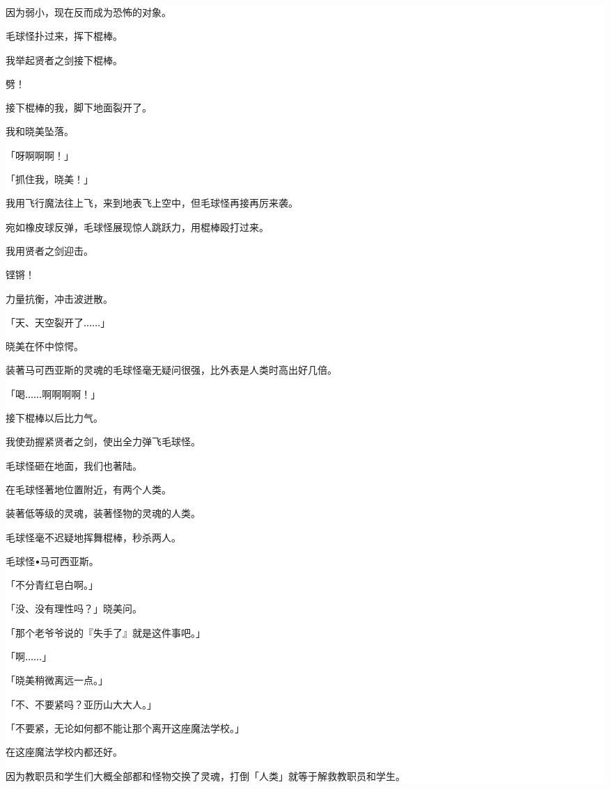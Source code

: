 因为弱小，现在反而成为恐怖的对象。

毛球怪扑过来，挥下棍棒。

我举起贤者之剑接下棍棒。

劈！

接下棍棒的我，脚下地面裂开了。

我和晓美坠落。

「呀啊啊啊！」

「抓住我，晓美！」

我用飞行魔法往上飞，来到地表飞上空中，但毛球怪再接再厉来袭。

宛如橡皮球反弹，毛球怪展现惊人跳跃力，用棍棒殴打过来。

我用贤者之剑迎击。

铿锵！

力量抗衡，冲击波迸散。

「天、天空裂开了……」

晓美在怀中惊愕。

装著马可西亚斯的灵魂的毛球怪毫无疑问很强，比外表是人类时高出好几倍。

「喝……啊啊啊啊！」

接下棍棒以后比力气。

我使劲握紧贤者之剑，使出全力弹飞毛球怪。

毛球怪砸在地面，我们也著陆。

在毛球怪著地位置附近，有两个人类。

装著低等级的灵魂，装著怪物的灵魂的人类。

毛球怪毫不迟疑地挥舞棍棒，秒杀两人。

毛球怪•马可西亚斯。

「不分青红皂白啊。」

「没、没有理性吗？」晓美问。

「那个老爷爷说的『失手了』就是这件事吧。」

「啊……」

「晓美稍微离远一点。」

「不、不要紧吗？亚历山大大人。」

「不要紧，无论如何都不能让那个离开这座魔法学校。」

在这座魔法学校内都还好。

因为教职员和学生们大概全部都和怪物交换了灵魂，打倒「人类」就等于解救教职员和学生。

